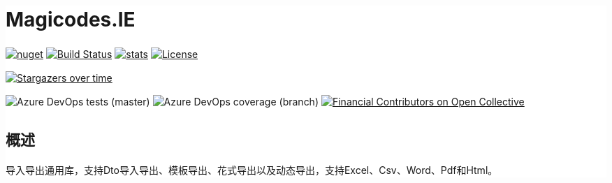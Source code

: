 # Magicodes.IE

[![nuget](https://img.shields.io/nuget/v/Magicodes.IE.Core.svg?style=flat-square)](https://www.nuget.org/packages/Magicodes.IE.Core) 
[![Build Status](https://dev.azure.com/xinlaiopencode/Magicodes.IE/_apis/build/status/dotnetcore.Magicodes.IE?branchName=master)](https://dev.azure.com/xinlaiopencode/Magicodes.IE/_build/latest?definitionId=4&branchName=master)
[![stats](https://img.shields.io/nuget/dt/Magicodes.IE.Core.svg?style=flat-square)](https://www.nuget.org/stats/packages/Magicodes.IE.Core?groupby=Version)
[![License](https://img.shields.io/badge/license-MIT-blue.svg)](https://github.com/dotnetcore/Magicodes.IE/blob/master/LICENSE)

[![Stargazers over time](https://starchart.cc/dotnetcore/Magicodes.IE.svg)](https://starchart.cc/dotnetcore/Magicodes.IE)

![Azure DevOps tests (master)](https://img.shields.io/azure-devops/tests/xinlaiopencode/Magicodes.IE/4/master)
![Azure DevOps coverage (branch)](https://img.shields.io/azure-devops/coverage/xinlaiopencode/Magicodes.IE/4/master)
[![Financial Contributors on Open Collective](https://opencollective.com/magicodes/all/badge.svg?label=financial+contributors)](https://opencollective.com/magicodes) 

## 概述

导入导出通用库，支持Dto导入导出、模板导出、花式导出以及动态导出，支持Excel、Csv、Word、Pdf和Html。
